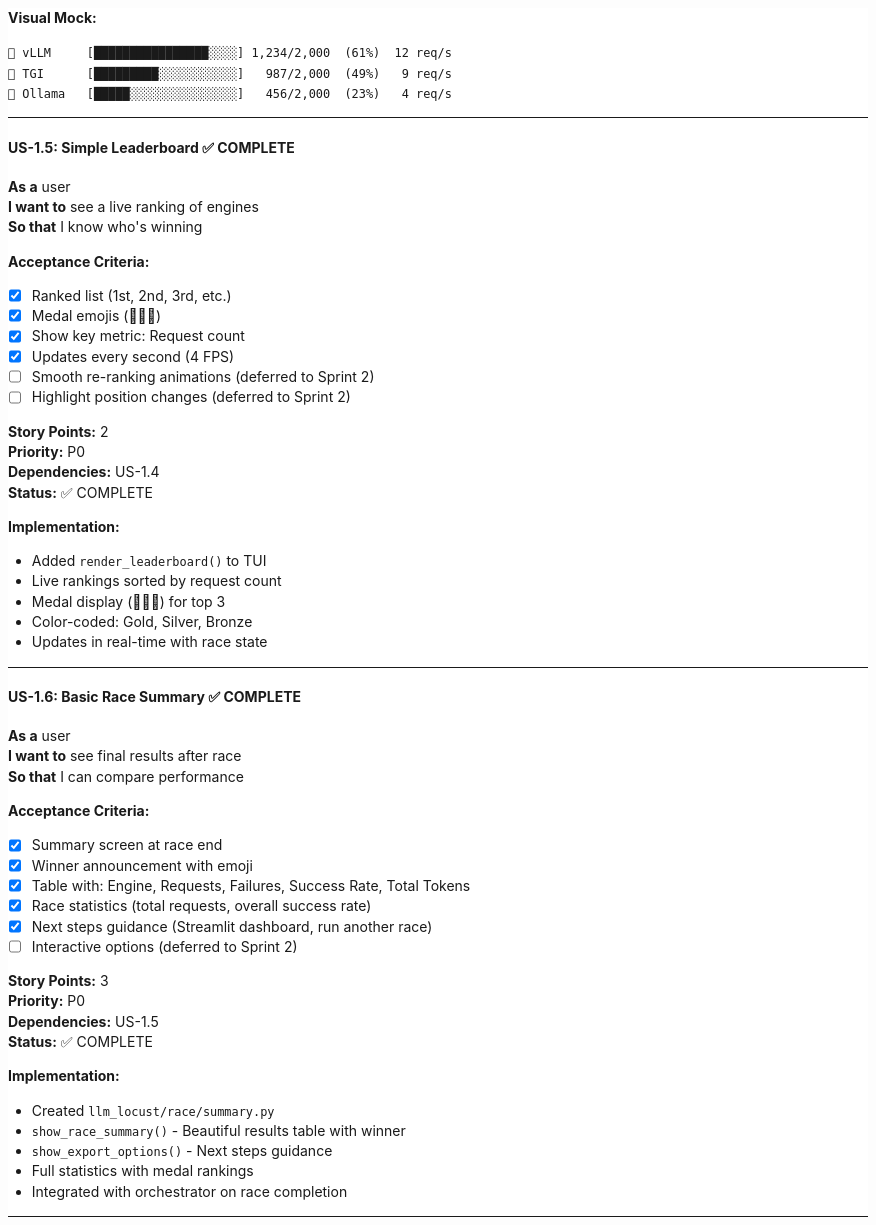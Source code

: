**Visual Mock:**
```
🚀 vLLM     [████████████████░░░░] 1,234/2,000  (61%)  12 req/s
🤖 TGI      [█████████░░░░░░░░░░░]   987/2,000  (49%)   9 req/s
🦙 Ollama   [█████░░░░░░░░░░░░░░░]   456/2,000  (23%)   4 req/s
```

---

#### US-1.5: Simple Leaderboard ✅ COMPLETE
**As a** user  
**I want to** see a live ranking of engines  
**So that** I know who's winning

**Acceptance Criteria:**
- [x] Ranked list (1st, 2nd, 3rd, etc.)
- [x] Medal emojis (🥇🥈🥉)
- [x] Show key metric: Request count
- [x] Updates every second (4 FPS)
- [ ] Smooth re-ranking animations (deferred to Sprint 2)
- [ ] Highlight position changes (deferred to Sprint 2)

**Story Points:** 2  
**Priority:** P0  
**Dependencies:** US-1.4  
**Status:** ✅ COMPLETE

**Implementation:**
- Added `render_leaderboard()` to TUI
- Live rankings sorted by request count
- Medal display (🥇🥈🥉) for top 3
- Color-coded: Gold, Silver, Bronze
- Updates in real-time with race state

---

#### US-1.6: Basic Race Summary ✅ COMPLETE
**As a** user  
**I want to** see final results after race  
**So that** I can compare performance

**Acceptance Criteria:**
- [x] Summary screen at race end
- [x] Winner announcement with emoji
- [x] Table with: Engine, Requests, Failures, Success Rate, Total Tokens
- [x] Race statistics (total requests, overall success rate)
- [x] Next steps guidance (Streamlit dashboard, run another race)
- [ ] Interactive options (deferred to Sprint 2)

**Story Points:** 3  
**Priority:** P0  
**Dependencies:** US-1.5  
**Status:** ✅ COMPLETE

**Implementation:**
- Created `llm_locust/race/summary.py`
- `show_race_summary()` - Beautiful results table with winner
- `show_export_options()` - Next steps guidance
- Full statistics with medal rankings
- Integrated with orchestrator on race completion

---